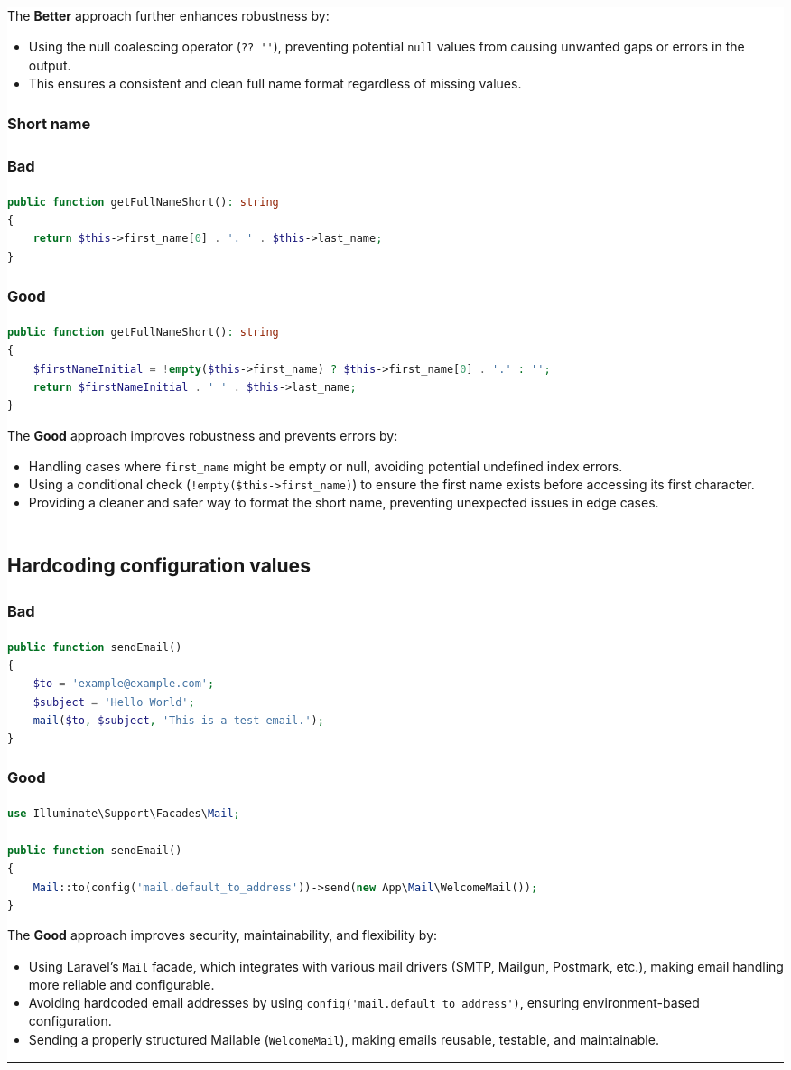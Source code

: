 The **Better** approach further enhances robustness by:
- Using the null coalescing operator (`?? ''`), preventing potential `null` values from causing unwanted gaps or errors in the output.
- This ensures a consistent and clean full name format regardless of missing values.

### **Short name**
### **Bad**
```php
public function getFullNameShort(): string
{
    return $this->first_name[0] . '. ' . $this->last_name;
}
```
### **Good**
```php
public function getFullNameShort(): string
{
    $firstNameInitial = !empty($this->first_name) ? $this->first_name[0] . '.' : '';
    return $firstNameInitial . ' ' . $this->last_name;
}
```
The **Good** approach improves robustness and prevents errors by:
- Handling cases where `first_name` might be empty or null, avoiding potential undefined index errors.
- Using a conditional check (`!empty($this->first_name)`) to ensure the first name exists before accessing its first character.
- Providing a cleaner and safer way to format the short name, preventing unexpected issues in edge cases.

---
## Hardcoding configuration values
### **Bad** 
```php
public function sendEmail()
{
    $to = 'example@example.com';
    $subject = 'Hello World';
    mail($to, $subject, 'This is a test email.');
}
```
### **Good**
```php
use Illuminate\Support\Facades\Mail;

public function sendEmail()
{
    Mail::to(config('mail.default_to_address'))->send(new App\Mail\WelcomeMail());
}
```
The **Good** approach improves security, maintainability, and flexibility by:
- Using Laravel’s `Mail` facade, which integrates with various mail drivers (SMTP, Mailgun, Postmark, etc.), making email handling more reliable and configurable.
- Avoiding hardcoded email addresses by using `config('mail.default_to_address')`, ensuring environment-based configuration.
- Sending a properly structured Mailable (`WelcomeMail`), making emails reusable, testable, and maintainable.

---